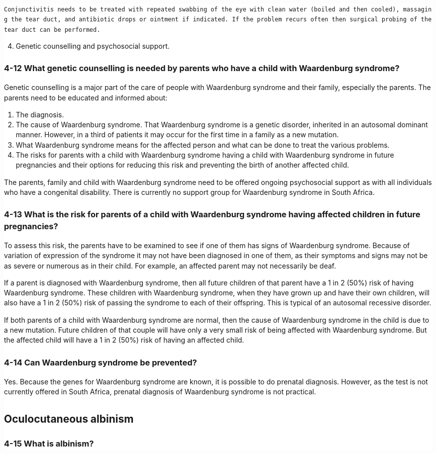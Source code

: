 	Conjunctivitis needs to be treated with repeated swabbing of the eye with clean water (boiled and then cooled), massaging the tear duct, and antibiotic drops or ointment if indicated. If the problem recurs often then surgical probing of the tear duct can be performed.

4.	Genetic counselling and psychosocial support.

### 4-12 What genetic counselling is needed by parents who have a child with Waardenburg syndrome?

Genetic counselling is a major part of the care of people with Waardenburg syndrome and their family, especially the parents. The parents need to be educated and informed about:

1.	The diagnosis.
2.	The cause of Waardenburg syndrome. That Waardenburg syndrome is a genetic disorder, inherited in an autosomal dominant manner. However, in a third of patients it may occur for the first time in a family as a new mutation.
3.	What Waardenburg syndrome means for the affected person and what can be done to treat the various problems.
4.	The risks for parents with a child with Waardenburg syndrome having a child with Waardenburg syndrome in future pregnancies and their options for reducing this risk and preventing the birth of another affected child.

The parents, family and child with Waardenburg syndrome need to be offered ongoing psychosocial support as with all individuals who have a congenital disability. There is currently no support group for Waardenburg syndrome in South Africa.

### 4-13 What is the risk for parents of a child with Waardenburg syndrome having affected children in future pregnancies?

To assess this risk, the parents have to be examined to see if one of them has signs of Waardenburg syndrome. Because of variation of expression of the syndrome it may not have been diagnosed in one of them, as their symptoms and signs may not be as severe or numerous as in their child. For example, an affected parent may not necessarily be deaf.

If a parent is diagnosed with Waardenburg syndrome, then all future children of that parent have a 1 in 2 (50%) risk of having Waardenburg syndrome. These children with Waardenburg syndrome, when they have grown up and have their own children, will also have a 1 in 2 (50%) risk of passing the syndrome to each of their offspring. This is typical of an autosomal recessive disorder.

If both parents of a child with Waardenburg syndrome are normal, then the cause of Waardenburg syndrome in the child is due to a new mutation. Future children of that couple will have only a very small risk of being affected with Waardenburg syndrome. But the affected child will have a 1 in 2 (50%) risk of having an affected child.

### 4-14 Can Waardenburg syndrome be prevented?

Yes. Because the genes for Waardenburg syndrome are known, it is possible to do prenatal diagnosis. However, as the test is not currently offered in South Africa, prenatal diagnosis of Waardenburg syndrome is not practical.

## Oculocutaneous albinism

### 4-15 What is albinism?
